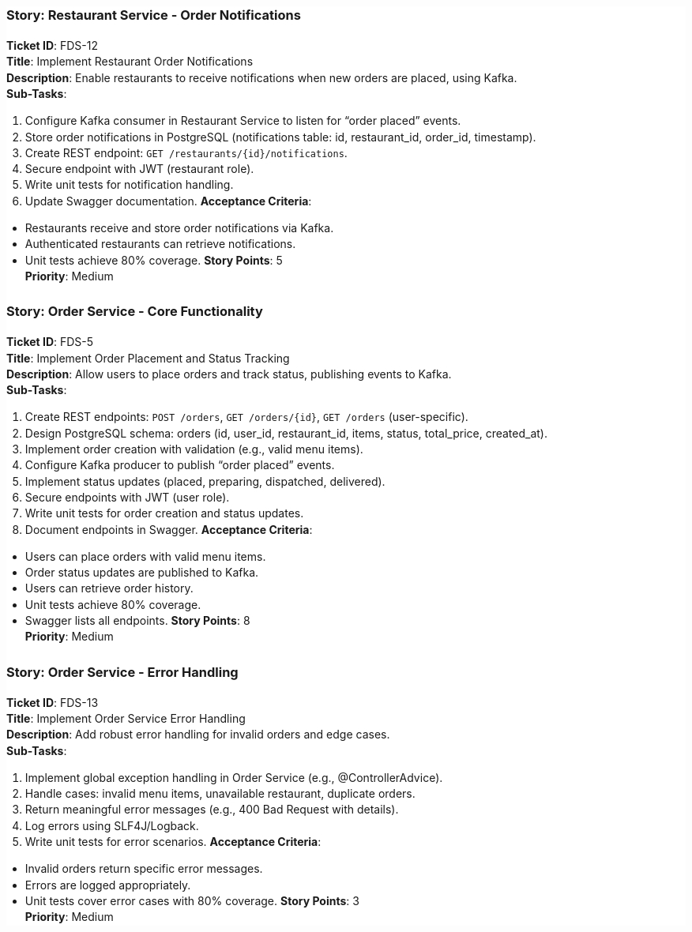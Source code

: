 ### Story: Restaurant Service - Order Notifications
**Ticket ID**: FDS-12  
**Title**: Implement Restaurant Order Notifications  
**Description**: Enable restaurants to receive notifications when new orders are placed, using Kafka.  
**Sub-Tasks**:
1. Configure Kafka consumer in Restaurant Service to listen for “order placed” events.
2. Store order notifications in PostgreSQL (notifications table: id, restaurant_id, order_id, timestamp).
3. Create REST endpoint: `GET /restaurants/{id}/notifications`.
4. Secure endpoint with JWT (restaurant role).
5. Write unit tests for notification handling.
6. Update Swagger documentation.
**Acceptance Criteria**:
- Restaurants receive and store order notifications via Kafka.
- Authenticated restaurants can retrieve notifications.
- Unit tests achieve 80% coverage.
**Story Points**: 5  
**Priority**: Medium  

### Story: Order Service - Core Functionality
**Ticket ID**: FDS-5  
**Title**: Implement Order Placement and Status Tracking  
**Description**: Allow users to place orders and track status, publishing events to Kafka.  
**Sub-Tasks**:
1. Create REST endpoints: `POST /orders`, `GET /orders/{id}`, `GET /orders` (user-specific).
2. Design PostgreSQL schema: orders (id, user_id, restaurant_id, items, status, total_price, created_at).
3. Implement order creation with validation (e.g., valid menu items).
4. Configure Kafka producer to publish “order placed” events.
5. Implement status updates (placed, preparing, dispatched, delivered).
6. Secure endpoints with JWT (user role).
7. Write unit tests for order creation and status updates.
8. Document endpoints in Swagger.
**Acceptance Criteria**:
- Users can place orders with valid menu items.
- Order status updates are published to Kafka.
- Users can retrieve order history.
- Unit tests achieve 80% coverage.
- Swagger lists all endpoints.
**Story Points**: 8  
**Priority**: Medium  

### Story: Order Service - Error Handling
**Ticket ID**: FDS-13  
**Title**: Implement Order Service Error Handling  
**Description**: Add robust error handling for invalid orders and edge cases.  
**Sub-Tasks**:
1. Implement global exception handling in Order Service (e.g., @ControllerAdvice).
2. Handle cases: invalid menu items, unavailable restaurant, duplicate orders.
3. Return meaningful error messages (e.g., 400 Bad Request with details).
4. Log errors using SLF4J/Logback.
5. Write unit tests for error scenarios.
**Acceptance Criteria**:
- Invalid orders return specific error messages.
- Errors are logged appropriately.
- Unit tests cover error cases with 80% coverage.
**Story Points**: 3  
**Priority**: Medium  
